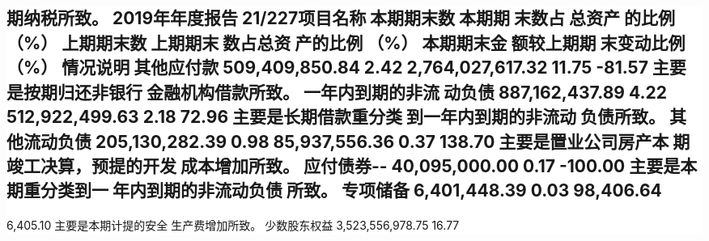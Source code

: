 期纳税所致。
2019年年度报告
21/227项目名称
本期期末数
本期期
末数占
总资产
的比例
（%）
上期期末数
上期期末
数占总资
产的比例
（%）
本期期末金
额较上期期
末变动比例
（%）
情况说明
其他应付款
509,409,850.84
2.42
2,764,027,617.32
11.75
-81.57
主要是按期归还非银行
金融机构借款所致。
一年内到期的非流
动负债
887,162,437.89
4.22
512,922,499.63
2.18
72.96
主要是长期借款重分类
到一年内到期的非流动
负债所致。
其他流动负债
205,130,282.39
0.98
85,937,556.36
0.37
138.70
主要是置业公司房产本
期竣工决算，预提的开发
成本增加所致。
应付债券--
40,095,000.00
0.17
-100.00
主要是本期重分类到一
年内到期的非流动负债
所致。
专项储备
6,401,448.39
0.03
98,406.64
-
6,405.10
主要是本期计提的安全
生产费增加所致。
少数股东权益
3,523,556,978.75
16.77